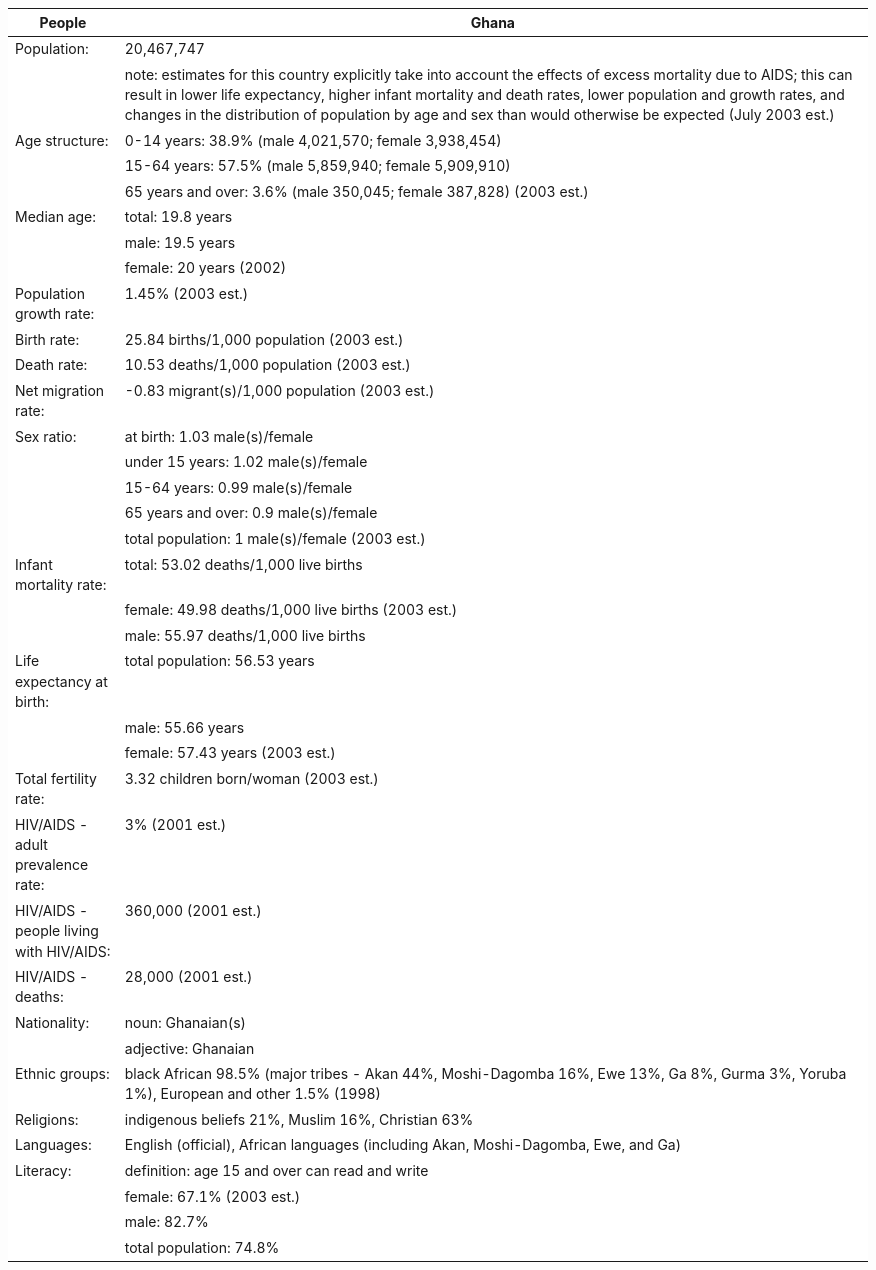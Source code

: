 | People | Ghana |
| --- | --- |
| Population: | 20,467,747 |
| | note: estimates for this country explicitly take into account the effects of excess mortality due to AIDS; this can result in lower life expectancy, higher infant mortality and death rates, lower population and growth rates, and changes in the distribution of population by age and sex than would otherwise be expected (July 2003 est.) |
| Age structure: | 0-14 years: 38.9% (male 4,021,570; female 3,938,454) |
| | 15-64 years: 57.5% (male 5,859,940; female 5,909,910) |
| | 65 years and over: 3.6% (male 350,045; female 387,828) (2003 est.) |
| Median age: | total: 19.8 years |
| | male: 19.5 years |
| | female: 20 years (2002) |
| Population growth rate: | 1.45% (2003 est.) |
| Birth rate: | 25.84 births/1,000 population (2003 est.) |
| Death rate: | 10.53 deaths/1,000 population (2003 est.) |
| Net migration rate: | -0.83 migrant(s)/1,000 population (2003 est.) |
| Sex ratio: | at birth: 1.03 male(s)/female |
| | under 15 years: 1.02 male(s)/female |
| | 15-64 years: 0.99 male(s)/female |
| | 65 years and over: 0.9 male(s)/female |
| | total population: 1 male(s)/female (2003 est.) |
| Infant mortality rate: | total: 53.02 deaths/1,000 live births |
| | female: 49.98 deaths/1,000 live births (2003 est.) |
| | male: 55.97 deaths/1,000 live births |
| Life expectancy at birth: | total population: 56.53 years |
| | male: 55.66 years |
| | female: 57.43 years (2003 est.) |
| Total fertility rate: | 3.32 children born/woman (2003 est.) |
| HIV/AIDS - adult prevalence rate: | 3% (2001 est.) |
| HIV/AIDS - people living with HIV/AIDS: | 360,000 (2001 est.) |
| HIV/AIDS - deaths: | 28,000 (2001 est.) |
| Nationality: | noun: Ghanaian(s) |
| | adjective: Ghanaian |
| Ethnic groups: | black African 98.5% (major tribes - Akan 44%, Moshi-Dagomba 16%, Ewe 13%, Ga 8%, Gurma 3%, Yoruba 1%), European and other 1.5% (1998) |
| Religions: | indigenous beliefs 21%, Muslim 16%, Christian 63% |
| Languages: | English (official), African languages (including Akan, Moshi-Dagomba, Ewe, and Ga) |
| Literacy: | definition: age 15 and over can read and write |
| | female: 67.1% (2003 est.) |
| | male: 82.7% |
| | total population: 74.8% |